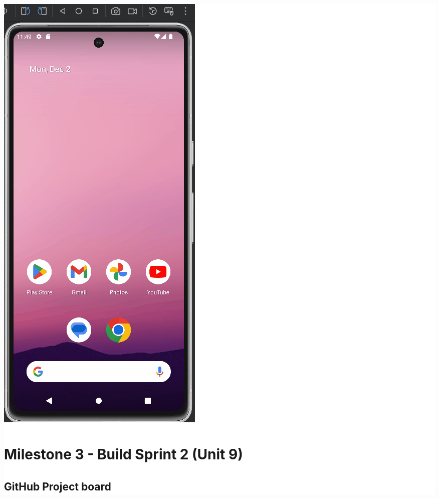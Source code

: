 <img src='walkthrough_forkahead_milestone_2.gif' title='Video Walkthrough' width='' alt='Video Walkthrough' />

<br>

# Milestone 3 - Build Sprint 2 (Unit 9)

## GitHub Project board
